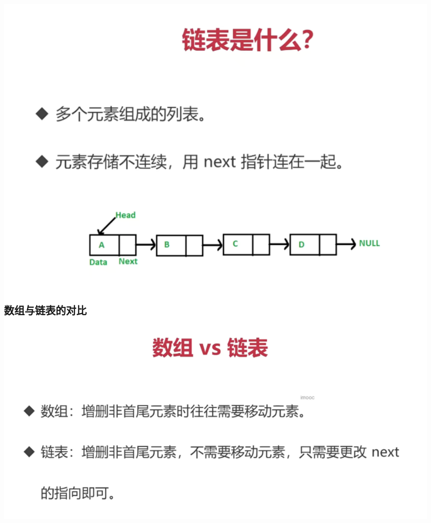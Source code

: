 ![image-20230520162242631](assets/image-20230520162242631.png)

## 数组与链表的对比

![image-20230520162326264](assets/image-20230520162326264.png)

